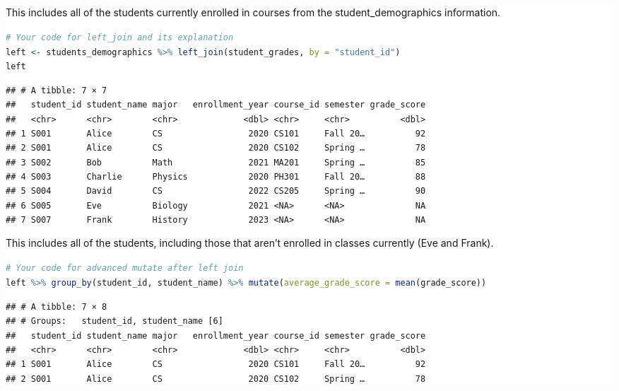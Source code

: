 This includes all of the students currently enrolled in courses from the
student_demographics information.

``` r
# Your code for left_join and its explanation
left <- students_demographics %>% left_join(student_grades, by = "student_id")
left
```

    ## # A tibble: 7 × 7
    ##   student_id student_name major   enrollment_year course_id semester grade_score
    ##   <chr>      <chr>        <chr>             <dbl> <chr>     <chr>          <dbl>
    ## 1 S001       Alice        CS                 2020 CS101     Fall 20…          92
    ## 2 S001       Alice        CS                 2020 CS102     Spring …          78
    ## 3 S002       Bob          Math               2021 MA201     Spring …          85
    ## 4 S003       Charlie      Physics            2020 PH301     Fall 20…          88
    ## 5 S004       David        CS                 2022 CS205     Spring …          90
    ## 6 S005       Eve          Biology            2021 <NA>      <NA>              NA
    ## 7 S007       Frank        History            2023 <NA>      <NA>              NA

This includes all of the students, including those that aren’t enrolled
in classes currently (Eve and Frank).

``` r
# Your code for advanced mutate after left join
left %>% group_by(student_id, student_name) %>% mutate(average_grade_score = mean(grade_score))
```

    ## # A tibble: 7 × 8
    ## # Groups:   student_id, student_name [6]
    ##   student_id student_name major   enrollment_year course_id semester grade_score
    ##   <chr>      <chr>        <chr>             <dbl> <chr>     <chr>          <dbl>
    ## 1 S001       Alice        CS                 2020 CS101     Fall 20…          92
    ## 2 S001       Alice        CS                 2020 CS102     Spring …          78